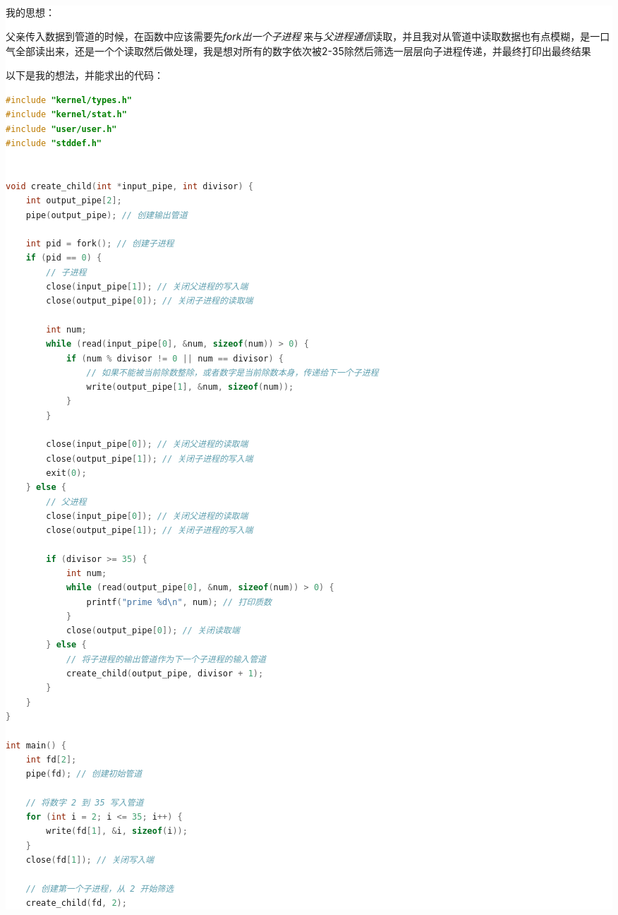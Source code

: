 我的思想：

父亲传入数据到管道的时候，在函数中应该需要先*fork出一个子进程* 来与*父进程通信*读取，并且我对从管道中读取数据也有点模糊，是一口气全部读出来，还是一个个读取然后做处理，我是想对所有的数字依次被2-35除然后筛选一层层向子进程传递，并最终打印出最终结果

以下是我的想法，并能求出的代码：


```c
#include "kernel/types.h"
#include "kernel/stat.h"
#include "user/user.h"
#include "stddef.h"


void create_child(int *input_pipe, int divisor) {
    int output_pipe[2];
    pipe(output_pipe); // 创建输出管道

    int pid = fork(); // 创建子进程
    if (pid == 0) {
        // 子进程
        close(input_pipe[1]); // 关闭父进程的写入端
        close(output_pipe[0]); // 关闭子进程的读取端

        int num;
        while (read(input_pipe[0], &num, sizeof(num)) > 0) {
            if (num % divisor != 0 || num == divisor) {
                // 如果不能被当前除数整除，或者数字是当前除数本身，传递给下一个子进程
                write(output_pipe[1], &num, sizeof(num));
            }
        }

        close(input_pipe[0]); // 关闭父进程的读取端
        close(output_pipe[1]); // 关闭子进程的写入端
        exit(0);
    } else {
        // 父进程
        close(input_pipe[0]); // 关闭父进程的读取端
        close(output_pipe[1]); // 关闭子进程的写入端

        if (divisor >= 35) {
            int num;
            while (read(output_pipe[0], &num, sizeof(num)) > 0) {
                printf("prime %d\n", num); // 打印质数
            }
            close(output_pipe[0]); // 关闭读取端
        } else {
            // 将子进程的输出管道作为下一个子进程的输入管道
            create_child(output_pipe, divisor + 1);
        }
    }
}

int main() {
    int fd[2];
    pipe(fd); // 创建初始管道

    // 将数字 2 到 35 写入管道
    for (int i = 2; i <= 35; i++) {
        write(fd[1], &i, sizeof(i));
    }
    close(fd[1]); // 关闭写入端

    // 创建第一个子进程，从 2 开始筛选
    create_child(fd, 2);
```